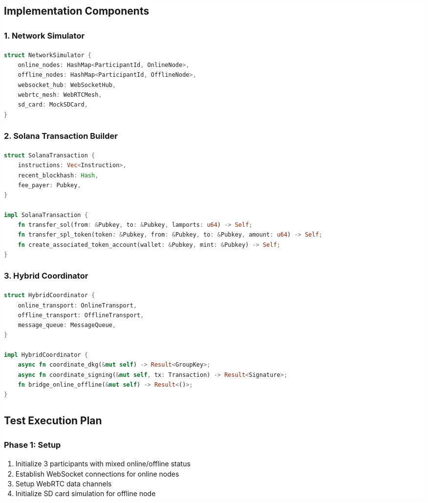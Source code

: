 ## Implementation Components

### 1. Network Simulator
```rust
struct NetworkSimulator {
    online_nodes: HashMap<ParticipantId, OnlineNode>,
    offline_nodes: HashMap<ParticipantId, OfflineNode>,
    websocket_hub: WebSocketHub,
    webrtc_mesh: WebRTCMesh,
    sd_card: MockSDCard,
}
```

### 2. Solana Transaction Builder
```rust
struct SolanaTransaction {
    instructions: Vec<Instruction>,
    recent_blockhash: Hash,
    fee_payer: Pubkey,
}

impl SolanaTransaction {
    fn transfer_sol(from: &Pubkey, to: &Pubkey, lamports: u64) -> Self;
    fn transfer_spl_token(token: &Pubkey, from: &Pubkey, to: &Pubkey, amount: u64) -> Self;
    fn create_associated_token_account(wallet: &Pubkey, mint: &Pubkey) -> Self;
}
```

### 3. Hybrid Coordinator
```rust
struct HybridCoordinator {
    online_transport: OnlineTransport,
    offline_transport: OfflineTransport,
    message_queue: MessageQueue,
}

impl HybridCoordinator {
    async fn coordinate_dkg(&mut self) -> Result<GroupKey>;
    async fn coordinate_signing(&mut self, tx: Transaction) -> Result<Signature>;
    fn bridge_online_offline(&mut self) -> Result<()>;
}
```

## Test Execution Plan

### Phase 1: Setup
1. Initialize 3 participants with mixed online/offline status
2. Establish WebSocket connections for online nodes
3. Setup WebRTC data channels
4. Initialize SD card simulation for offline node
